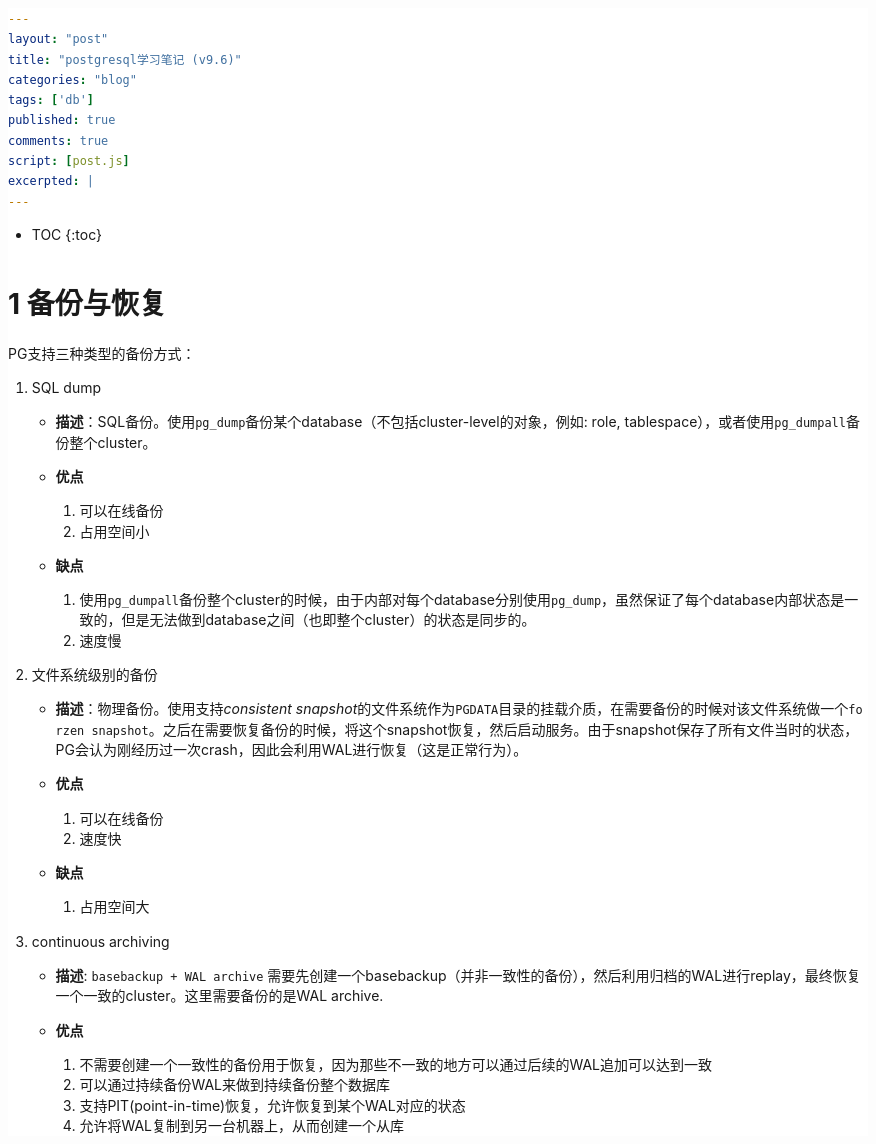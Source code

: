 ```yaml
---
layout: "post"
title: "postgresql学习笔记 (v9.6)"
categories: "blog"
tags: ['db']
published: true
comments: true
script: [post.js]
excerpted: |
---
```


* TOC
{:toc}

# 1 备份与恢复

PG支持三种类型的备份方式：

1. SQL dump

    - **描述**：SQL备份。使用`pg_dump`备份某个database（不包括cluster-level的对象，例如: role, tablespace），或者使用`pg_dumpall`备份整个cluster。

    - **优点**
    
        1. 可以在线备份
        2. 占用空间小

    - **缺点**

        1. 使用`pg_dumpall`备份整个cluster的时候，由于内部对每个database分别使用`pg_dump`，虽然保证了每个database内部状态是一致的，但是无法做到database之间（也即整个cluster）的状态是同步的。
        2. 速度慢

2. 文件系统级别的备份

    - **描述**：物理备份。使用支持*consistent snapshot*的文件系统作为`PGDATA`目录的挂载介质，在需要备份的时候对该文件系统做一个`forzen snapshot`。之后在需要恢复备份的时候，将这个snapshot恢复，然后启动服务。由于snapshot保存了所有文件当时的状态，PG会认为刚经历过一次crash，因此会利用WAL进行恢复（这是正常行为）。

    - **优点**

        1. 可以在线备份
        2. 速度快

    - **缺点**

        1. 占用空间大

3. continuous archiving

    - **描述**: `basebackup + WAL archive` 需要先创建一个basebackup（并非一致性的备份），然后利用归档的WAL进行replay，最终恢复一个一致的cluster。这里需要备份的是WAL archive.

    - **优点**

        1. 不需要创建一个一致性的备份用于恢复，因为那些不一致的地方可以通过后续的WAL追加可以达到一致
        2. 可以通过持续备份WAL来做到持续备份整个数据库
        3. 支持PIT(point-in-time)恢复，允许恢复到某个WAL对应的状态
        4. 允许将WAL复制到另一台机器上，从而创建一个从库
